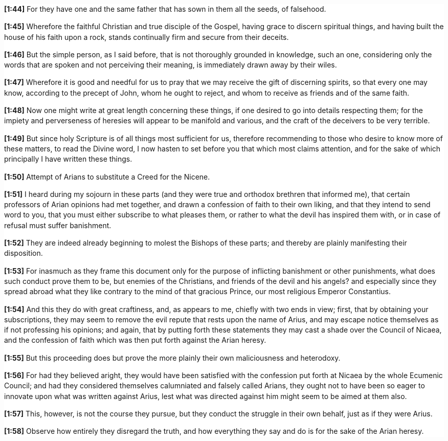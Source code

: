 **[1:44]** For they have one and the same father that has sown in them all the seeds, of falsehood.

**[1:45]** Wherefore the faithful Christian and true disciple of the Gospel, having grace to discern spiritual things, and having built the house of his faith upon a rock, stands continually firm and secure from their deceits.

**[1:46]** But the simple person, as I said before, that is not thoroughly grounded in knowledge, such an one, considering only the words that are spoken and not perceiving their meaning, is immediately drawn away by their wiles.

**[1:47]** Wherefore it is good and needful for us to pray that we may receive the gift of discerning spirits, so that every one may know, according to the precept of John, whom he ought to reject, and whom to receive as friends and of the same faith.

**[1:48]** Now one might write at great length concerning these things, if one desired to go into details respecting them; for the impiety and perverseness of heresies will appear to be manifold and various, and the craft of the deceivers to be very terrible.

**[1:49]** But since holy Scripture is of all things most sufficient for us, therefore recommending to those who desire to know more of these matters, to read the Divine word, I now hasten to set before you that which most claims attention, and for the sake of which principally I have written these things.

**[1:50]** Attempt of Arians to substitute a Creed for the Nicene.

**[1:51]** I heard during my sojourn in these parts (and they were true and orthodox brethren that informed me), that certain professors of Arian opinions had met together, and drawn a confession of faith to their own liking, and that they intend to send word to you, that you must either subscribe to what pleases them, or rather to what the devil has inspired them with, or in case of refusal must suffer banishment.

**[1:52]** They are indeed already beginning to molest the Bishops of these parts; and thereby are plainly manifesting their disposition.

**[1:53]** For inasmuch as they frame this document only for the purpose of inflicting banishment or other punishments, what does such conduct prove them to be, but enemies of the Christians, and friends of the devil and his angels? and especially since they spread abroad what they like contrary to the mind of that gracious Prince, our most religious Emperor Constantius.

**[1:54]** And this they do with great craftiness, and, as appears to me, chiefly with two ends in view; first, that by obtaining your subscriptions, they may seem to remove the evil repute that rests upon the name of Arius, and may escape notice themselves as if not professing his opinions; and again, that by putting forth these statements they may cast a shade over the Council of Nicaea, and the confession of faith which was then put forth against the Arian heresy.

**[1:55]** But this proceeding does but prove the more plainly their own maliciousness and heterodoxy.

**[1:56]** For had they believed aright, they would have been satisfied with the confession put forth at Nicaea by the whole Ecumenic Council; and had they considered themselves calumniated and falsely called Arians, they ought not to have been so eager to innovate upon what was written against Arius, lest what was directed against him might seem to be aimed at them also.

**[1:57]** This, however, is not the course they pursue, but they conduct the struggle in their own behalf, just as if they were Arius.

**[1:58]** Observe how entirely they disregard the truth, and how everything they say and do is for the sake of the Arian heresy.
